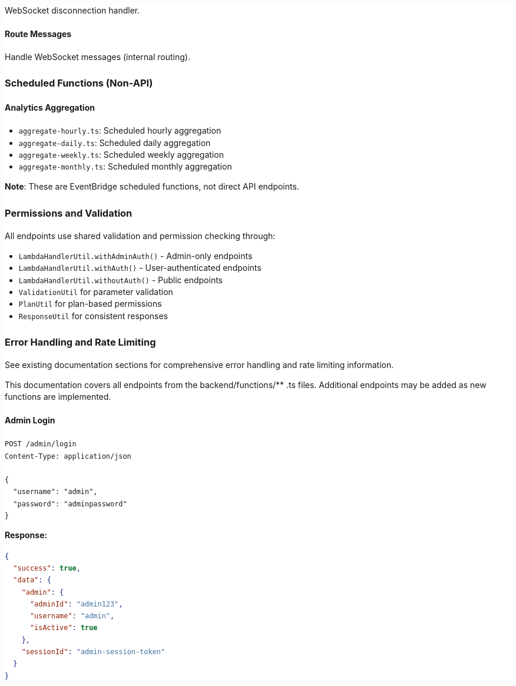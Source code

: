 WebSocket disconnection handler.

#### Route Messages

Handle WebSocket messages (internal routing).

### Scheduled Functions (Non-API)

#### Analytics Aggregation

- `aggregate-hourly.ts`: Scheduled hourly aggregation
- `aggregate-daily.ts`: Scheduled daily aggregation
- `aggregate-weekly.ts`: Scheduled weekly aggregation
- `aggregate-monthly.ts`: Scheduled monthly aggregation

**Note**: These are EventBridge scheduled functions, not direct API endpoints.

### Permissions and Validation

All endpoints use shared validation and permission checking through:

- `LambdaHandlerUtil.withAdminAuth()` - Admin-only endpoints
- `LambdaHandlerUtil.withAuth()` - User-authenticated endpoints
- `LambdaHandlerUtil.withoutAuth()` - Public endpoints
- `ValidationUtil` for parameter validation
- `PlanUtil` for plan-based permissions
- `ResponseUtil` for consistent responses

### Error Handling and Rate Limiting

See existing documentation sections for comprehensive error handling and rate limiting information.

This documentation covers all endpoints from the backend/functions/\*\* .ts files. Additional endpoints may be added as new functions are implemented.

#### Admin Login

```http
POST /admin/login
Content-Type: application/json

{
  "username": "admin",
  "password": "adminpassword"
}
```

**Response:**

```json
{
  "success": true,
  "data": {
    "admin": {
      "adminId": "admin123",
      "username": "admin",
      "isActive": true
    },
    "sessionId": "admin-session-token"
  }
}
```
